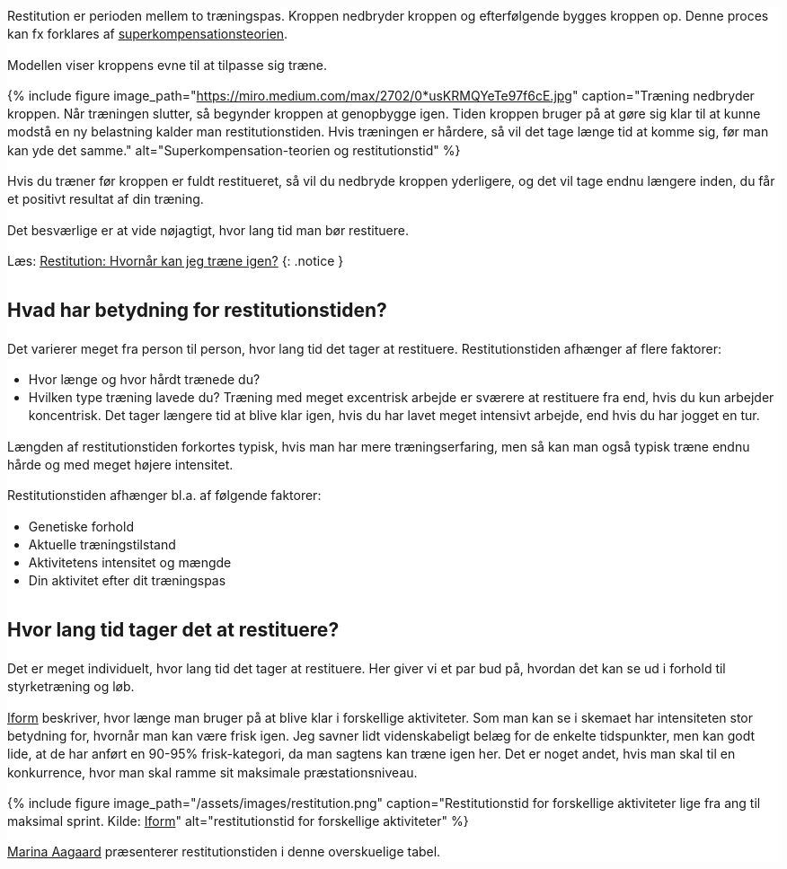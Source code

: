 Restitution er perioden mellem to træningspas. Kroppen nedbryder kroppen og efterfølgende bygges kroppen op. Denne proces kan fx forklares af [superkompensationsteorien](/superkompensation/).

Modellen viser kroppens evne til at tilpasse sig træne.

{% include figure image_path="https://miro.medium.com/max/2702/0*usKRMQYeTe97f6cE.jpg" caption="Træning nedbryder kroppen. Når træningen slutter, så begynder kroppen at genopbygge igen. Tiden kroppen bruger på at gøre sig klar til at kunne modstå en ny belastning kalder man restitutionstiden. Hvis træningen er hårdere, så vil det tage længe tid at komme sig, før man kan yde det samme." alt="Superkompensation-teorien og restitutionstid" %}

Hvis du træner før kroppen er fuldt restitueret, så vil du nedbryde kroppen yderligere, og det vil tage endnu længere inden, du får et positivt resultat af din træning.

Det besværlige er at vide nøjagtigt, hvor lang tid man bør restituere.

Læs: [Restitution: Hvornår kan jeg træne igen?](/restitution/)
{: .notice }

## Hvad har betydning for restitutionstiden?

Det varierer meget fra person til person, hvor lang tid det tager at restituere. Restitutionstiden afhænger af flere faktorer:

- Hvor længe og hvor hårdt trænede du?
- Hvilken type træning lavede du? Træning med meget excentrisk arbejde er sværere at restituere fra end, hvis du kun arbejder koncentrisk. Det tager længere tid at blive klar igen, hvis du har lavet meget intensivt arbejde, end hvis du har jogget en tur.

Længden af restitutionstiden forkortes typisk, hvis man har mere træningserfaring, men så kan man også typisk træne endnu hårde og med meget højere intensitet.

Restitutionstiden afhænger bl.a. af følgende faktorer:

- Genetiske forhold
- Aktuelle træningstilstand
- Aktivitetens intensitet og mængde
- Din aktivitet efter dit træningspas

## Hvor lang tid tager det at restituere?

Det er meget individuelt, hvor lang tid det tager at restituere. Her giver vi et par bud på, hvordan det kan se ud i forhold til styrketræning og løb.

[Iform](https://iform.dk/traening/friske-muskler-i-en-fart) beskriver, hvor længe man bruger på at blive klar i forskellige aktiviteter. Som man kan se i skemaet har intensiteten stor betydning for, hvornår man kan være frisk igen. Jeg savner lidt videnskabeligt belæg for de enkelte tidspunkter, men kan godt lide, at de har anført en 90-95% frisk-kategori, da man sagtens kan træne igen her. Det er noget andet, hvis man skal til en konkurrence, hvor man skal ramme sit maksimale præstationsniveau.

{% include figure image_path="/assets/images/restitution.png" caption="Restitutionstid for forskellige aktiviteter lige fra ang til maksimal sprint. Kilde: [Iform](https://iform.dk/traening/friske-muskler-i-en-fart)" alt="restitutionstid for forskellige aktiviteter" %}

[Marina Aagaard](https://marinaaagaardblog.com/2016/08/12/restitutionstider-og-restitutionstiltag-undga-overtraening-og-overbelastning/) præsenterer restitutionstiden i denne overskuelige tabel.
